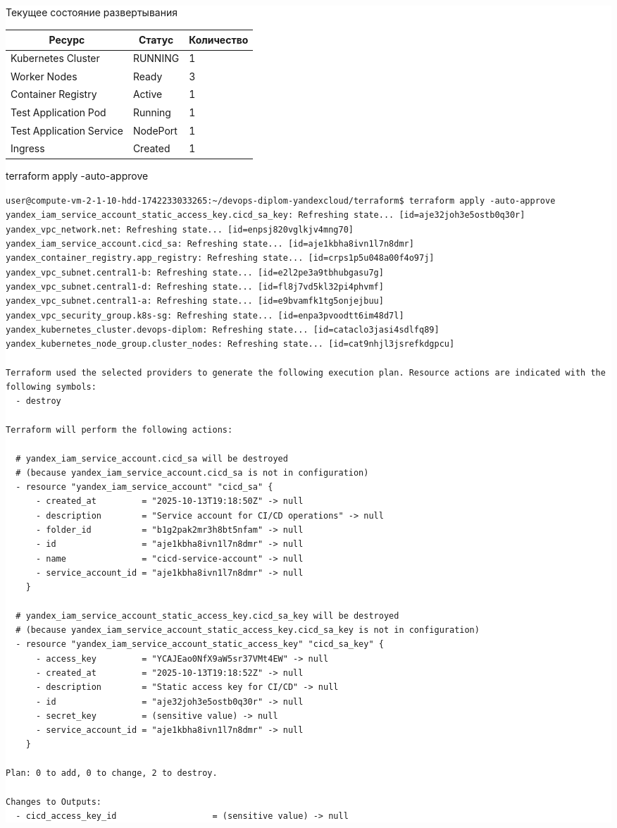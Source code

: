 Текущее состояние развертывания

| Ресурс | Статус | Количество |
|--------|--------|------------|
| Kubernetes Cluster | RUNNING | 1 |
| Worker Nodes | Ready | 3 |
| Container Registry | Active | 1 |
| Test Application Pod | Running | 1 |
| Test Application Service | NodePort | 1 |
| Ingress | Created | 1 |


terraform apply -auto-approve

```
user@compute-vm-2-1-10-hdd-1742233033265:~/devops-diplom-yandexcloud/terraform$ terraform apply -auto-approve
yandex_iam_service_account_static_access_key.cicd_sa_key: Refreshing state... [id=aje32joh3e5ostb0q30r]
yandex_vpc_network.net: Refreshing state... [id=enpsj820vglkjv4mng70]
yandex_iam_service_account.cicd_sa: Refreshing state... [id=aje1kbha8ivn1l7n8dmr]
yandex_container_registry.app_registry: Refreshing state... [id=crps1p5u048a00f4o97j]
yandex_vpc_subnet.central1-b: Refreshing state... [id=e2l2pe3a9tbhubgasu7g]
yandex_vpc_subnet.central1-d: Refreshing state... [id=fl8j7vd5kl32pi4phvmf]
yandex_vpc_subnet.central1-a: Refreshing state... [id=e9bvamfk1tg5onjejbuu]
yandex_vpc_security_group.k8s-sg: Refreshing state... [id=enpa3pvoodtt6im48d7l]
yandex_kubernetes_cluster.devops-diplom: Refreshing state... [id=cataclo3jasi4sdlfq89]
yandex_kubernetes_node_group.cluster_nodes: Refreshing state... [id=cat9nhjl3jsrefkdgpcu]

Terraform used the selected providers to generate the following execution plan. Resource actions are indicated with the following symbols:
  - destroy

Terraform will perform the following actions:

  # yandex_iam_service_account.cicd_sa will be destroyed
  # (because yandex_iam_service_account.cicd_sa is not in configuration)
  - resource "yandex_iam_service_account" "cicd_sa" {
      - created_at         = "2025-10-13T19:18:50Z" -> null
      - description        = "Service account for CI/CD operations" -> null
      - folder_id          = "b1g2pak2mr3h8bt5nfam" -> null
      - id                 = "aje1kbha8ivn1l7n8dmr" -> null
      - name               = "cicd-service-account" -> null
      - service_account_id = "aje1kbha8ivn1l7n8dmr" -> null
    }

  # yandex_iam_service_account_static_access_key.cicd_sa_key will be destroyed
  # (because yandex_iam_service_account_static_access_key.cicd_sa_key is not in configuration)
  - resource "yandex_iam_service_account_static_access_key" "cicd_sa_key" {
      - access_key         = "YCAJEao0NfX9aW5sr37VMt4EW" -> null
      - created_at         = "2025-10-13T19:18:52Z" -> null
      - description        = "Static access key for CI/CD" -> null
      - id                 = "aje32joh3e5ostb0q30r" -> null
      - secret_key         = (sensitive value) -> null
      - service_account_id = "aje1kbha8ivn1l7n8dmr" -> null
    }

Plan: 0 to add, 0 to change, 2 to destroy.

Changes to Outputs:
  - cicd_access_key_id                   = (sensitive value) -> null
```